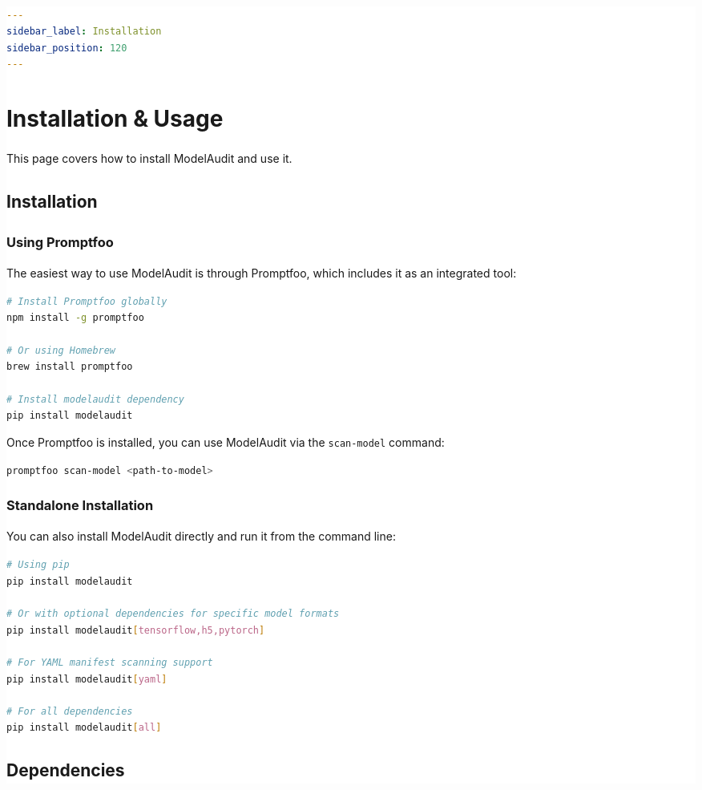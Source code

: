 ```yaml
---
sidebar_label: Installation
sidebar_position: 120
---
```


# Installation & Usage

This page covers how to install ModelAudit and use it.

## Installation

### Using Promptfoo

The easiest way to use ModelAudit is through Promptfoo, which includes it as an integrated tool:

```bash
# Install Promptfoo globally
npm install -g promptfoo

# Or using Homebrew
brew install promptfoo

# Install modelaudit dependency
pip install modelaudit
```

Once Promptfoo is installed, you can use ModelAudit via the `scan-model` command:

```bash
promptfoo scan-model <path-to-model>
```

### Standalone Installation

You can also install ModelAudit directly and run it from the command line:

```bash
# Using pip
pip install modelaudit

# Or with optional dependencies for specific model formats
pip install modelaudit[tensorflow,h5,pytorch]

# For YAML manifest scanning support
pip install modelaudit[yaml]

# For all dependencies
pip install modelaudit[all]
```

## Dependencies
